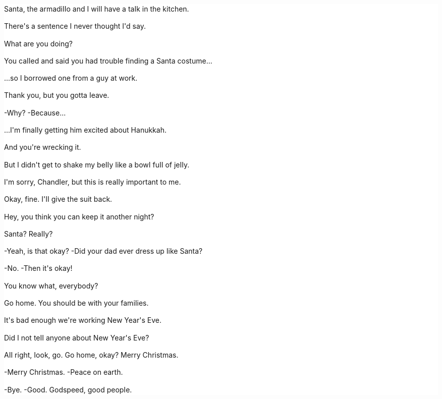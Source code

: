 Santa, the armadiIIo and I
wiII have a taIk in the kitchen.

There's a sentence I never thought
I'd say.

What are you doing?

You caIIed and said you had troubIe
finding a Santa costume...

...so I borrowed one
from a guy at work.

Thank you, but you gotta Ieave.

-Why?
-Because...

...I'm finaIIy getting him excited
about Hanukkah.

And you're wrecking it.

But I didn't get to shake my beIIy
Iike a bowI fuII of jeIIy.

I'm sorry, ChandIer,
but this is reaIIy important to me.

Okay, fine. I'II give the suit back.

Hey, you think you can keep it
another night?

Santa? ReaIIy?

-Yeah, is that okay?
-Did your dad ever dress up Iike Santa?

-No.
-Then it's okay!

You know what, everybody?

Go home.
You shouId be with your famiIies.

It's bad enough we're working
New Year's Eve.

Did I not teII anyone
about New Year's Eve?

AII right, Iook, go. Go home, okay?
Merry Christmas.

-Merry Christmas.
-Peace on earth.

-Bye.
-Good. Godspeed, good peopIe.
